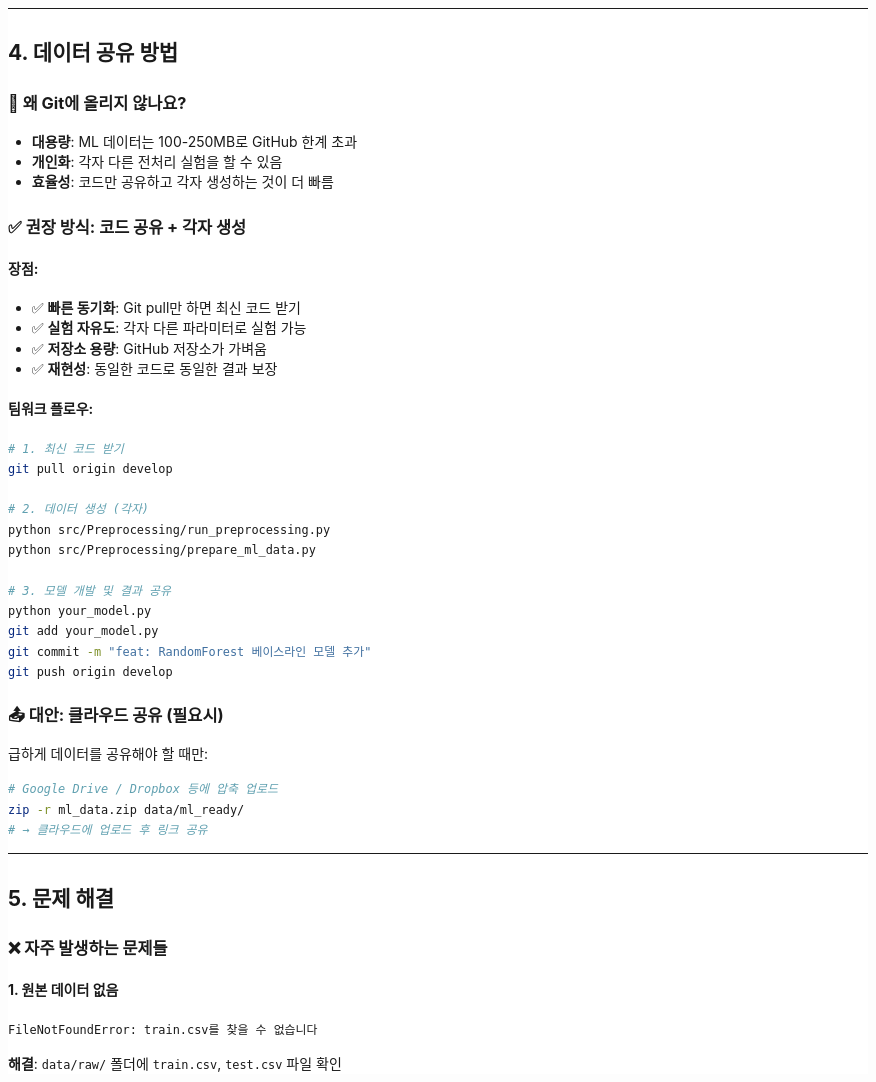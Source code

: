 
---

## 4. 데이터 공유 방법

### 🤔 **왜 Git에 올리지 않나요?**
- **대용량**: ML 데이터는 100-250MB로 GitHub 한계 초과
- **개인화**: 각자 다른 전처리 실험을 할 수 있음  
- **효율성**: 코드만 공유하고 각자 생성하는 것이 더 빠름

### ✅ **권장 방식: 코드 공유 + 각자 생성**

#### 장점:
- ✅ **빠른 동기화**: Git pull만 하면 최신 코드 받기
- ✅ **실험 자유도**: 각자 다른 파라미터로 실험 가능
- ✅ **저장소 용량**: GitHub 저장소가 가벼움
- ✅ **재현성**: 동일한 코드로 동일한 결과 보장

#### 팀워크 플로우:
```bash
# 1. 최신 코드 받기  
git pull origin develop

# 2. 데이터 생성 (각자)
python src/Preprocessing/run_preprocessing.py
python src/Preprocessing/prepare_ml_data.py

# 3. 모델 개발 및 결과 공유
python your_model.py
git add your_model.py
git commit -m "feat: RandomForest 베이스라인 모델 추가"
git push origin develop
```

### 📤 **대안: 클라우드 공유 (필요시)**

급하게 데이터를 공유해야 할 때만:

```bash
# Google Drive / Dropbox 등에 압축 업로드
zip -r ml_data.zip data/ml_ready/
# → 클라우드에 업로드 후 링크 공유
```

---

## 5. 문제 해결

### ❌ **자주 발생하는 문제들**

#### 1. 원본 데이터 없음
```
FileNotFoundError: train.csv를 찾을 수 없습니다
```
**해결**: `data/raw/` 폴더에 `train.csv`, `test.csv` 파일 확인
